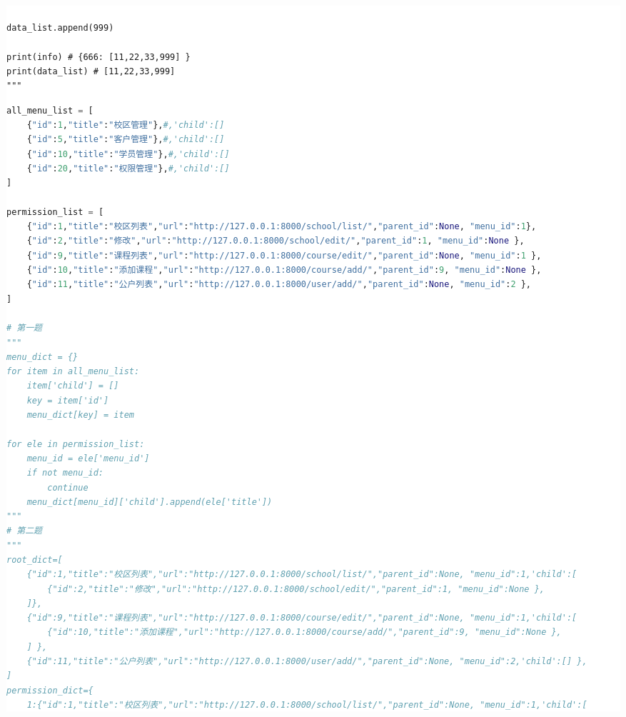 ```

data_list.append(999)

print(info) # {666: [11,22,33,999] }
print(data_list) # [11,22,33,999]
"""
```



```python
all_menu_list = [
    {"id":1,"title":"校区管理"},#,'child':[]
    {"id":5,"title":"客户管理"},#,'child':[]
    {"id":10,"title":"学员管理"},#,'child':[]
    {"id":20,"title":"权限管理"},#,'child':[]
]

permission_list = [
    {"id":1,"title":"校区列表","url":"http://127.0.0.1:8000/school/list/","parent_id":None, "menu_id":1},
    {"id":2,"title":"修改","url":"http://127.0.0.1:8000/school/edit/","parent_id":1, "menu_id":None },
    {"id":9,"title":"课程列表","url":"http://127.0.0.1:8000/course/edit/","parent_id":None, "menu_id":1 },
    {"id":10,"title":"添加课程","url":"http://127.0.0.1:8000/course/add/","parent_id":9, "menu_id":None },
    {"id":11,"title":"公户列表","url":"http://127.0.0.1:8000/user/add/","parent_id":None, "menu_id":2 },
]

# 第一题
"""
menu_dict = {}
for item in all_menu_list:
    item['child'] = []
    key = item['id']
    menu_dict[key] = item
    
for ele in permission_list:
    menu_id = ele['menu_id']
    if not menu_id:
        continue
	menu_dict[menu_id]['child'].append(ele['title'])
"""
# 第二题
"""
root_dict=[
	{"id":1,"title":"校区列表","url":"http://127.0.0.1:8000/school/list/","parent_id":None, "menu_id":1,'child':[
		{"id":2,"title":"修改","url":"http://127.0.0.1:8000/school/edit/","parent_id":1, "menu_id":None },
	]},
	{"id":9,"title":"课程列表","url":"http://127.0.0.1:8000/course/edit/","parent_id":None, "menu_id":1,'child':[
		{"id":10,"title":"添加课程","url":"http://127.0.0.1:8000/course/add/","parent_id":9, "menu_id":None },
	] },
	{"id":11,"title":"公户列表","url":"http://127.0.0.1:8000/user/add/","parent_id":None, "menu_id":2,'child':[] },
]
permission_dict={
	1:{"id":1,"title":"校区列表","url":"http://127.0.0.1:8000/school/list/","parent_id":None, "menu_id":1,'child':[
```